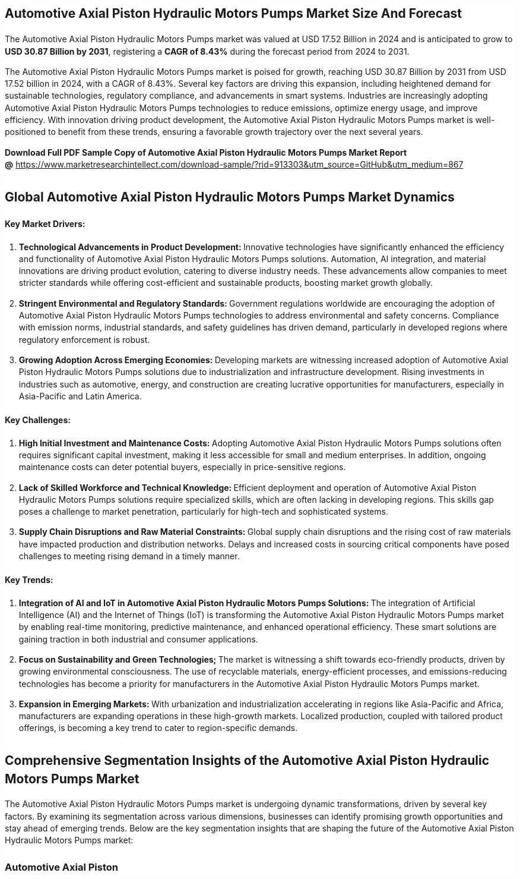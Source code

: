 <h2>Automotive Axial Piston Hydraulic Motors Pumps Market Size And Forecast</h2><p>The Automotive Axial Piston Hydraulic Motors Pumps market was valued at USD 17.52 Billion in 2024 and is anticipated to grow to <strong>USD 30.87 Billion by 2031</strong>, registering a <strong>CAGR of 8.43%</strong> during the forecast period from 2024 to 2031.</p><p>The Automotive Axial Piston Hydraulic Motors Pumps market is poised for growth, reaching USD 30.87 Billion by 2031 from USD 17.52 billion in 2024, with a CAGR of 8.43%. Several key factors are driving this expansion, including heightened demand for sustainable technologies, regulatory compliance, and advancements in smart systems. Industries are increasingly adopting Automotive Axial Piston Hydraulic Motors Pumps technologies to reduce emissions, optimize energy usage, and improve efficiency. With innovation driving product development, the Automotive Axial Piston Hydraulic Motors Pumps market is well-positioned to benefit from these trends, ensuring a favorable growth trajectory over the next several years.</p><p><strong>Download Full PDF Sample Copy of Automotive Axial Piston Hydraulic Motors Pumps Market Report @</strong>&nbsp;<a href="https://www.marketresearchintellect.com/download-sample/?rid=913303&amp;utm_source=GitHub&amp;utm_medium=867">https://www.marketresearchintellect.com/download-sample/?rid=913303&amp;utm_source=GitHub&amp;utm_medium=867</a></p><h2>Global Automotive Axial Piston Hydraulic Motors Pumps Market Dynamics</h2><h4><strong>Key Market Drivers:</strong></h4><ol><li><p><strong>Technological Advancements in Product Development:&nbsp;</strong>Innovative technologies have significantly enhanced the efficiency and functionality of Automotive Axial Piston Hydraulic Motors Pumps solutions. Automation, AI integration, and material innovations are driving product evolution, catering to diverse industry needs. These advancements allow companies to meet stricter standards while offering cost-efficient and sustainable products, boosting market growth globally.</p></li><li><p><strong>Stringent Environmental and Regulatory Standards:&nbsp;</strong>Government regulations worldwide are encouraging the adoption of Automotive Axial Piston Hydraulic Motors Pumps technologies to address environmental and safety concerns. Compliance with emission norms, industrial standards, and safety guidelines has driven demand, particularly in developed regions where regulatory enforcement is robust.</p></li><li><p><strong>Growing Adoption Across Emerging Economies:&nbsp;</strong>Developing markets are witnessing increased adoption of Automotive Axial Piston Hydraulic Motors Pumps solutions due to industrialization and infrastructure development. Rising investments in industries such as automotive, energy, and construction are creating lucrative opportunities for manufacturers, especially in Asia-Pacific and Latin America.</p></li></ol><h4><strong>Key Challenges:</strong></h4><ol><li><p><strong>High Initial Investment and Maintenance Costs:&nbsp;</strong>Adopting Automotive Axial Piston Hydraulic Motors Pumps solutions often requires significant capital investment, making it less accessible for small and medium enterprises. In addition, ongoing maintenance costs can deter potential buyers, especially in price-sensitive regions.</p></li><li><p><strong>Lack of Skilled Workforce and Technical Knowledge:&nbsp;</strong>Efficient deployment and operation of Automotive Axial Piston Hydraulic Motors Pumps solutions require specialized skills, which are often lacking in developing regions. This skills gap poses a challenge to market penetration, particularly for high-tech and sophisticated systems.</p></li><li><p><strong>Supply Chain Disruptions and Raw Material Constraints:&nbsp;</strong>Global supply chain disruptions and the rising cost of raw materials have impacted production and distribution networks. Delays and increased costs in sourcing critical components have posed challenges to meeting rising demand in a timely manner.</p></li></ol><h4><strong>Key Trends:</strong></h4><ol><li><p><strong>Integration of AI and IoT in Automotive Axial Piston Hydraulic Motors Pumps Solutions:&nbsp;</strong>The integration of Artificial Intelligence (AI) and the Internet of Things (IoT) is transforming the Automotive Axial Piston Hydraulic Motors Pumps market by enabling real-time monitoring, predictive maintenance, and enhanced operational efficiency. These smart solutions are gaining traction in both industrial and consumer applications.</p></li><li><p><strong>Focus on Sustainability and Green Technologies;&nbsp;</strong>The market is witnessing a shift towards eco-friendly products, driven by growing environmental consciousness. The use of recyclable materials, energy-efficient processes, and emissions-reducing technologies has become a priority for manufacturers in the Automotive Axial Piston Hydraulic Motors Pumps market.</p></li><li><p><strong>Expansion in Emerging Markets:&nbsp;</strong>With urbanization and industrialization accelerating in regions like Asia-Pacific and Africa, manufacturers are expanding operations in these high-growth markets. Localized production, coupled with tailored product offerings, is becoming a key trend to cater to region-specific demands.</p></li></ol><div class="article-main__content" data-test-id="publishing-text-block"><h2>Comprehensive Segmentation Insights of the Automotive Axial Piston Hydraulic Motors Pumps Market</h2><p>The Automotive Axial Piston Hydraulic Motors Pumps market is undergoing dynamic transformations, driven by several key factors. By examining its segmentation across various dimensions, businesses can identify promising growth opportunities and stay ahead of emerging trends. Below are the key segmentation insights that are shaping the future of the Automotive Axial Piston Hydraulic Motors Pumps market:</p><h3><strong>Automotive Axial Piston